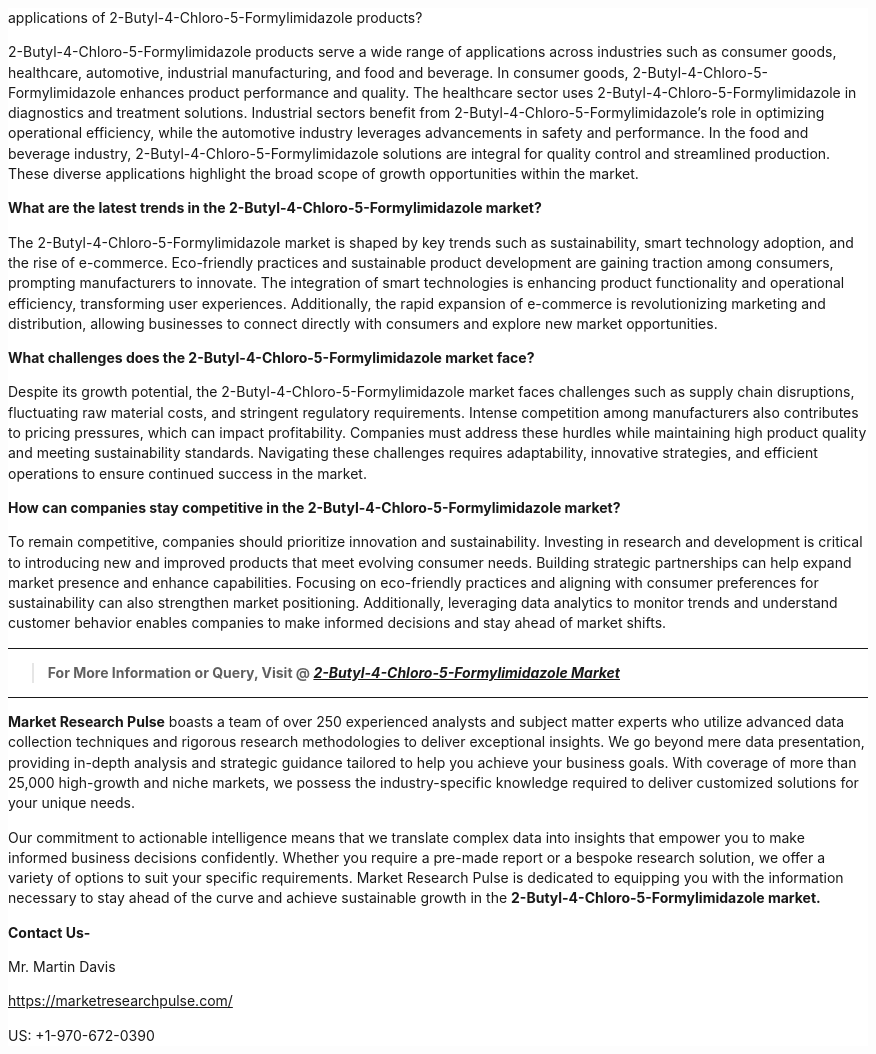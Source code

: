 applications of 2-Butyl-4-Chloro-5-Formylimidazole products?</strong></p><p>2-Butyl-4-Chloro-5-Formylimidazole products serve a wide range of applications across industries such as consumer goods, healthcare, automotive, industrial manufacturing, and food and beverage. In consumer goods, 2-Butyl-4-Chloro-5-Formylimidazole enhances product performance and quality. The healthcare sector uses 2-Butyl-4-Chloro-5-Formylimidazole in diagnostics and treatment solutions. Industrial sectors benefit from 2-Butyl-4-Chloro-5-Formylimidazole&rsquo;s role in optimizing operational efficiency, while the automotive industry leverages advancements in safety and performance. In the food and beverage industry, 2-Butyl-4-Chloro-5-Formylimidazole solutions are integral for quality control and streamlined production. These diverse applications highlight the broad scope of growth opportunities within the market.</p><p><strong>What are the latest trends in the 2-Butyl-4-Chloro-5-Formylimidazole market?</strong></p><p>The 2-Butyl-4-Chloro-5-Formylimidazole market is shaped by key trends such as sustainability, smart technology adoption, and the rise of e-commerce. Eco-friendly practices and sustainable product development are gaining traction among consumers, prompting manufacturers to innovate. The integration of smart technologies is enhancing product functionality and operational efficiency, transforming user experiences. Additionally, the rapid expansion of e-commerce is revolutionizing marketing and distribution, allowing businesses to connect directly with consumers and explore new market opportunities.</p><p><strong>What challenges does the 2-Butyl-4-Chloro-5-Formylimidazole market face?</strong></p><p>Despite its growth potential, the 2-Butyl-4-Chloro-5-Formylimidazole market faces challenges such as supply chain disruptions, fluctuating raw material costs, and stringent regulatory requirements. Intense competition among manufacturers also contributes to pricing pressures, which can impact profitability. Companies must address these hurdles while maintaining high product quality and meeting sustainability standards. Navigating these challenges requires adaptability, innovative strategies, and efficient operations to ensure continued success in the market.</p><p><strong>How can companies stay competitive in the 2-Butyl-4-Chloro-5-Formylimidazole market?</strong></p><p>To remain competitive, companies should prioritize innovation and sustainability. Investing in research and development is critical to introducing new and improved products that meet evolving consumer needs. Building strategic partnerships can help expand market presence and enhance capabilities. Focusing on eco-friendly practices and aligning with consumer preferences for sustainability can also strengthen market positioning. Additionally, leveraging data analytics to monitor trends and understand customer behavior enables companies to make informed decisions and stay ahead of market shifts.</p><hr /><blockquote><p><strong>For More Information or Query, Visit @&nbsp;<em><a href="https://marketresearchpulse.com/report/90345/2-butyl-4-chloro-5-formylimidazole-market?utm_source=Linkedin&utm_medium=025">2-Butyl-4-Chloro-5-Formylimidazole Market</a></em></strong></p></blockquote><hr /><p><strong>Market Research Pulse</strong> boasts a team of over 250 experienced analysts and subject matter experts who utilize advanced data collection techniques and rigorous research methodologies to deliver exceptional insights. We go beyond mere data presentation, providing in-depth analysis and strategic guidance tailored to help you achieve your business goals. With coverage of more than 25,000 high-growth and niche markets, we possess the industry-specific knowledge required to deliver customized solutions for your unique needs.</p><p>Our commitment to actionable intelligence means that we translate complex data into insights that empower you to make informed business decisions confidently. Whether you require a pre-made report or a bespoke research solution, we offer a variety of options to suit your specific requirements. Market Research Pulse is dedicated to equipping you with the information necessary to stay ahead of the curve and achieve sustainable growth in the <strong>2-Butyl-4-Chloro-5-Formylimidazole market.</strong></p><p><strong>Contact Us-</strong></p><p>Mr. Martin Davis</p><p>https://marketresearchpulse.com/</p><p>US: +1-970-672-0390</p>